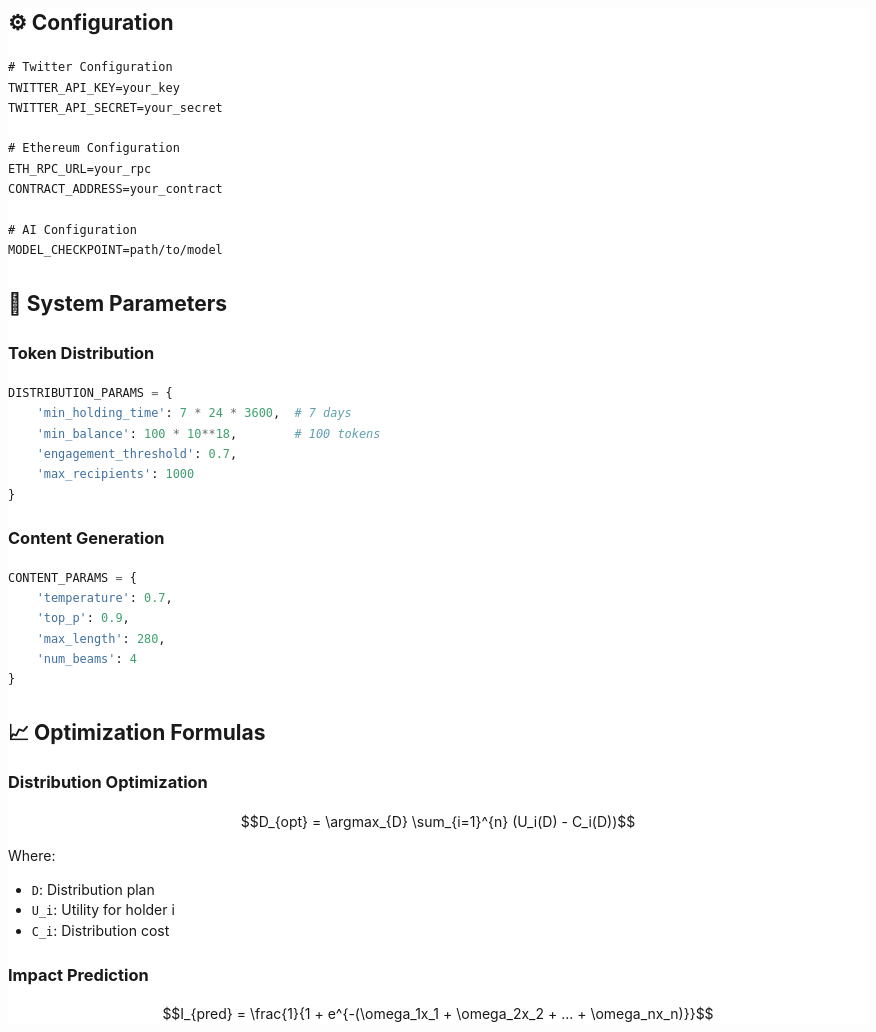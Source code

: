 ## ⚙️ Configuration

```env
# Twitter Configuration
TWITTER_API_KEY=your_key
TWITTER_API_SECRET=your_secret

# Ethereum Configuration
ETH_RPC_URL=your_rpc
CONTRACT_ADDRESS=your_contract

# AI Configuration
MODEL_CHECKPOINT=path/to/model
```

## 🧪 System Parameters

### Token Distribution
```python
DISTRIBUTION_PARAMS = {
    'min_holding_time': 7 * 24 * 3600,  # 7 days
    'min_balance': 100 * 10**18,        # 100 tokens
    'engagement_threshold': 0.7,
    'max_recipients': 1000
}
```

### Content Generation
```python
CONTENT_PARAMS = {
    'temperature': 0.7,
    'top_p': 0.9,
    'max_length': 280,
    'num_beams': 4
}
```

## 📈 Optimization Formulas

### Distribution Optimization
```math
D_{opt} = \argmax_{D} \sum_{i=1}^{n} (U_i(D) - C_i(D))
```
Where:
- `D`: Distribution plan
- `U_i`: Utility for holder i
- `C_i`: Distribution cost

### Impact Prediction
```math
I_{pred} = \frac{1}{1 + e^{-(\omega_1x_1 + \omega_2x_2 + ... + \omega_nx_n)}}
```
